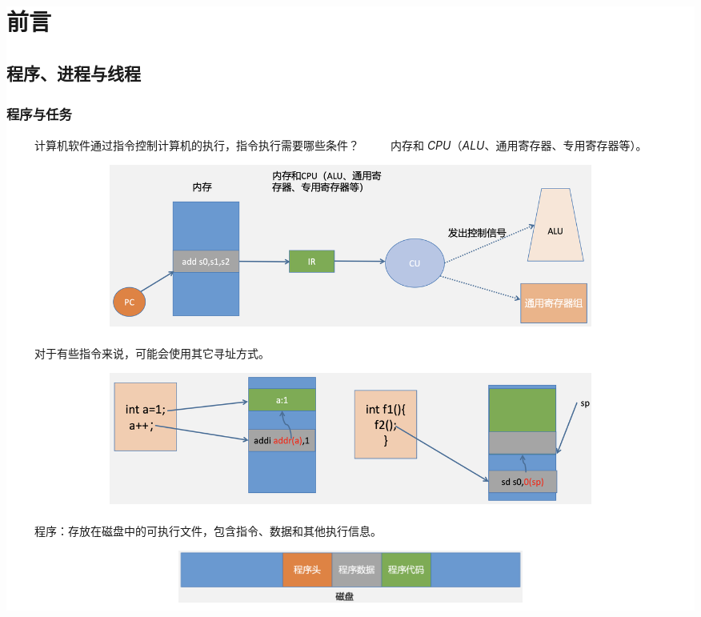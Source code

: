# 前言

## 程序、进程与线程

### 程序与任务

&emsp;&emsp;&ensp;计算机软件通过指令控制计算机的执行，指令执行需要哪些条件？
&emsp;&emsp;&ensp;内存和 ${CPU}$（${ALU}$、通用寄存器、专用寄存器等）。

<div style=" margin: 0 auto; max-width: 70%;">
<img src="image.png" alt="Alt text" style="margin-top: 0; margin-bottom: 10px;" align="center">
</div>

&emsp;&emsp;&ensp;对于有些指令来说，可能会使用其它寻址方式。

<div style=" margin: 0 auto; max-width: 70%;">
<img src="image-1.png" alt="Alt text" style="margin-top: 0; margin-bottom: 10px;" align="center">
</div>

&emsp;&emsp;&ensp;程序：存放在磁盘中的可执行文件，包含指令、数据和其他执行信息。

<div style=" margin: 0 auto; max-width: 50%;">
<img src="image-2.png" alt="Alt text" style="margin-top: 0; margin-bottom: 10px;" align="center">
</div>
